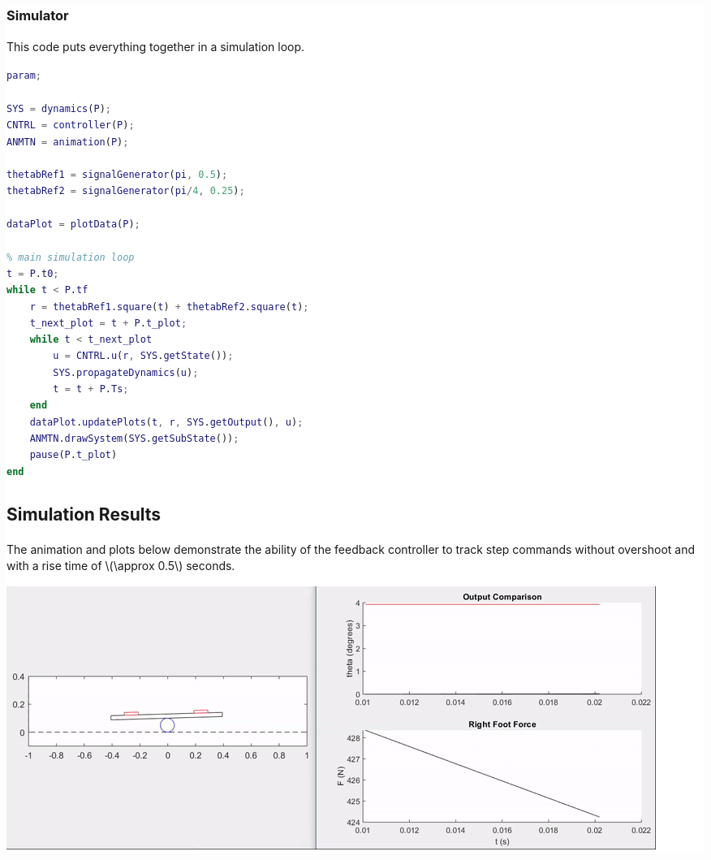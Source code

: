 ### Simulator

This code puts everything together in a simulation loop.

```matlab
param;

SYS = dynamics(P);
CNTRL = controller(P);
ANMTN = animation(P);

thetabRef1 = signalGenerator(pi, 0.5);
thetabRef2 = signalGenerator(pi/4, 0.25);

dataPlot = plotData(P);

% main simulation loop
t = P.t0;
while t < P.tf  
    r = thetabRef1.square(t) + thetabRef2.square(t);
    t_next_plot = t + P.t_plot;
    while t < t_next_plot
        u = CNTRL.u(r, SYS.getState());
        SYS.propagateDynamics(u);
        t = t + P.Ts;
    end
    dataPlot.updatePlots(t, r, SYS.getOutput(), u);
    ANMTN.drawSystem(SYS.getSubState());
    pause(P.t_plot)
end
```

## Simulation Results

The animation and plots below demonstrate the ability of the feedback controller to track step commands without overshoot and with a rise time of \\(\approx 0.5\\) seconds.

![](bbSim.gif "Board balancing full-state feedback performance")
